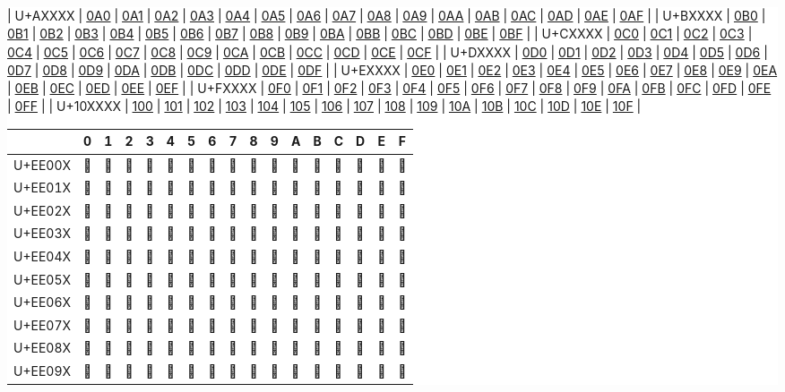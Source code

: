 |  U+AXXXX | [0A0](./U+0A0000-0A0FFF.md) | [0A1](./U+0A1000-0A1FFF.md) | [0A2](./U+0A2000-0A2FFF.md) | [0A3](./U+0A3000-0A3FFF.md) | [0A4](./U+0A4000-0A4FFF.md) | [0A5](./U+0A5000-0A5FFF.md) | [0A6](./U+0A6000-0A6FFF.md) | [0A7](./U+0A7000-0A7FFF.md) | [0A8](./U+0A8000-0A8FFF.md) | [0A9](./U+0A9000-0A9FFF.md) | [0AA](./U+0AA000-0AAFFF.md) | [0AB](./U+0AB000-0ABFFF.md) | [0AC](./U+0AC000-0ACFFF.md) | [0AD](./U+0AD000-0ADFFF.md) | [0AE](./U+0AE000-0AEFFF.md) | [0AF](./U+0AF000-0AFFFF.md) |
|  U+BXXXX | [0B0](./U+0B0000-0B0FFF.md) | [0B1](./U+0B1000-0B1FFF.md) | [0B2](./U+0B2000-0B2FFF.md) | [0B3](./U+0B3000-0B3FFF.md) | [0B4](./U+0B4000-0B4FFF.md) | [0B5](./U+0B5000-0B5FFF.md) | [0B6](./U+0B6000-0B6FFF.md) | [0B7](./U+0B7000-0B7FFF.md) | [0B8](./U+0B8000-0B8FFF.md) | [0B9](./U+0B9000-0B9FFF.md) | [0BA](./U+0BA000-0BAFFF.md) | [0BB](./U+0BB000-0BBFFF.md) | [0BC](./U+0BC000-0BCFFF.md) | [0BD](./U+0BD000-0BDFFF.md) | [0BE](./U+0BE000-0BEFFF.md) | [0BF](./U+0BF000-0BFFFF.md) |
|  U+CXXXX | [0C0](./U+0C0000-0C0FFF.md) | [0C1](./U+0C1000-0C1FFF.md) | [0C2](./U+0C2000-0C2FFF.md) | [0C3](./U+0C3000-0C3FFF.md) | [0C4](./U+0C4000-0C4FFF.md) | [0C5](./U+0C5000-0C5FFF.md) | [0C6](./U+0C6000-0C6FFF.md) | [0C7](./U+0C7000-0C7FFF.md) | [0C8](./U+0C8000-0C8FFF.md) | [0C9](./U+0C9000-0C9FFF.md) | [0CA](./U+0CA000-0CAFFF.md) | [0CB](./U+0CB000-0CBFFF.md) | [0CC](./U+0CC000-0CCFFF.md) | [0CD](./U+0CD000-0CDFFF.md) | [0CE](./U+0CE000-0CEFFF.md) | [0CF](./U+0CF000-0CFFFF.md) |
|  U+DXXXX | [0D0](./U+0D0000-0D0FFF.md) | [0D1](./U+0D1000-0D1FFF.md) | [0D2](./U+0D2000-0D2FFF.md) | [0D3](./U+0D3000-0D3FFF.md) | [0D4](./U+0D4000-0D4FFF.md) | [0D5](./U+0D5000-0D5FFF.md) | [0D6](./U+0D6000-0D6FFF.md) | [0D7](./U+0D7000-0D7FFF.md) | [0D8](./U+0D8000-0D8FFF.md) | [0D9](./U+0D9000-0D9FFF.md) | [0DA](./U+0DA000-0DAFFF.md) | [0DB](./U+0DB000-0DBFFF.md) | [0DC](./U+0DC000-0DCFFF.md) | [0DD](./U+0DD000-0DDFFF.md) | [0DE](./U+0DE000-0DEFFF.md) | [0DF](./U+0DF000-0DFFFF.md) |
|  U+EXXXX | [0E0](./U+0E0000-0E0FFF.md) | [0E1](./U+0E1000-0E1FFF.md) | [0E2](./U+0E2000-0E2FFF.md) | [0E3](./U+0E3000-0E3FFF.md) | [0E4](./U+0E4000-0E4FFF.md) | [0E5](./U+0E5000-0E5FFF.md) | [0E6](./U+0E6000-0E6FFF.md) | [0E7](./U+0E7000-0E7FFF.md) | [0E8](./U+0E8000-0E8FFF.md) | [0E9](./U+0E9000-0E9FFF.md) | [0EA](./U+0EA000-0EAFFF.md) | [0EB](./U+0EB000-0EBFFF.md) | [0EC](./U+0EC000-0ECFFF.md) | [0ED](./U+0ED000-0EDFFF.md) | [0EE](./U+0EE000-0EEFFF.md) | [0EF](./U+0EF000-0EFFFF.md) |
|  U+FXXXX | [0F0](./U+0F0000-0F0FFF.md) | [0F1](./U+0F1000-0F1FFF.md) | [0F2](./U+0F2000-0F2FFF.md) | [0F3](./U+0F3000-0F3FFF.md) | [0F4](./U+0F4000-0F4FFF.md) | [0F5](./U+0F5000-0F5FFF.md) | [0F6](./U+0F6000-0F6FFF.md) | [0F7](./U+0F7000-0F7FFF.md) | [0F8](./U+0F8000-0F8FFF.md) | [0F9](./U+0F9000-0F9FFF.md) | [0FA](./U+0FA000-0FAFFF.md) | [0FB](./U+0FB000-0FBFFF.md) | [0FC](./U+0FC000-0FCFFF.md) | [0FD](./U+0FD000-0FDFFF.md) | [0FE](./U+0FE000-0FEFFF.md) | [0FF](./U+0FF000-0FFFFF.md) |
| U+10XXXX | [100](./U+100000-100FFF.md) | [101](./U+101000-101FFF.md) | [102](./U+102000-102FFF.md) | [103](./U+103000-103FFF.md) | [104](./U+104000-104FFF.md) | [105](./U+105000-105FFF.md) | [106](./U+106000-106FFF.md) | [107](./U+107000-107FFF.md) | [108](./U+108000-108FFF.md) | [109](./U+109000-109FFF.md) | [10A](./U+10A000-10AFFF.md) | [10B](./U+10B000-10BFFF.md) | [10C](./U+10C000-10CFFF.md) | [10D](./U+10D000-10DFFF.md) | [10E](./U+10E000-10EFFF.md) | [10F](./U+10F000-10FFFF.md) |

|         | 0         | 1         | 2         | 3         | 4         | 5         | 6         | 7         | 8         | 9         | A         | B         | C         | D         | E         | F         |
| ------- | --------- | --------- | --------- | --------- | --------- | --------- | --------- | --------- | --------- | --------- | --------- | --------- | --------- | --------- | --------- | --------- |
| U+EE00X | &#xEE000; | &#xEE001; | &#xEE002; | &#xEE003; | &#xEE004; | &#xEE005; | &#xEE006; | &#xEE007; | &#xEE008; | &#xEE009; | &#xEE00A; | &#xEE00B; | &#xEE00C; | &#xEE00D; | &#xEE00E; | &#xEE00F; |
| U+EE01X | &#xEE010; | &#xEE011; | &#xEE012; | &#xEE013; | &#xEE014; | &#xEE015; | &#xEE016; | &#xEE017; | &#xEE018; | &#xEE019; | &#xEE01A; | &#xEE01B; | &#xEE01C; | &#xEE01D; | &#xEE01E; | &#xEE01F; |
| U+EE02X | &#xEE020; | &#xEE021; | &#xEE022; | &#xEE023; | &#xEE024; | &#xEE025; | &#xEE026; | &#xEE027; | &#xEE028; | &#xEE029; | &#xEE02A; | &#xEE02B; | &#xEE02C; | &#xEE02D; | &#xEE02E; | &#xEE02F; |
| U+EE03X | &#xEE030; | &#xEE031; | &#xEE032; | &#xEE033; | &#xEE034; | &#xEE035; | &#xEE036; | &#xEE037; | &#xEE038; | &#xEE039; | &#xEE03A; | &#xEE03B; | &#xEE03C; | &#xEE03D; | &#xEE03E; | &#xEE03F; |
| U+EE04X | &#xEE040; | &#xEE041; | &#xEE042; | &#xEE043; | &#xEE044; | &#xEE045; | &#xEE046; | &#xEE047; | &#xEE048; | &#xEE049; | &#xEE04A; | &#xEE04B; | &#xEE04C; | &#xEE04D; | &#xEE04E; | &#xEE04F; |
| U+EE05X | &#xEE050; | &#xEE051; | &#xEE052; | &#xEE053; | &#xEE054; | &#xEE055; | &#xEE056; | &#xEE057; | &#xEE058; | &#xEE059; | &#xEE05A; | &#xEE05B; | &#xEE05C; | &#xEE05D; | &#xEE05E; | &#xEE05F; |
| U+EE06X | &#xEE060; | &#xEE061; | &#xEE062; | &#xEE063; | &#xEE064; | &#xEE065; | &#xEE066; | &#xEE067; | &#xEE068; | &#xEE069; | &#xEE06A; | &#xEE06B; | &#xEE06C; | &#xEE06D; | &#xEE06E; | &#xEE06F; |
| U+EE07X | &#xEE070; | &#xEE071; | &#xEE072; | &#xEE073; | &#xEE074; | &#xEE075; | &#xEE076; | &#xEE077; | &#xEE078; | &#xEE079; | &#xEE07A; | &#xEE07B; | &#xEE07C; | &#xEE07D; | &#xEE07E; | &#xEE07F; |
| U+EE08X | &#xEE080; | &#xEE081; | &#xEE082; | &#xEE083; | &#xEE084; | &#xEE085; | &#xEE086; | &#xEE087; | &#xEE088; | &#xEE089; | &#xEE08A; | &#xEE08B; | &#xEE08C; | &#xEE08D; | &#xEE08E; | &#xEE08F; |
| U+EE09X | &#xEE090; | &#xEE091; | &#xEE092; | &#xEE093; | &#xEE094; | &#xEE095; | &#xEE096; | &#xEE097; | &#xEE098; | &#xEE099; | &#xEE09A; | &#xEE09B; | &#xEE09C; | &#xEE09D; | &#xEE09E; | &#xEE09F; |